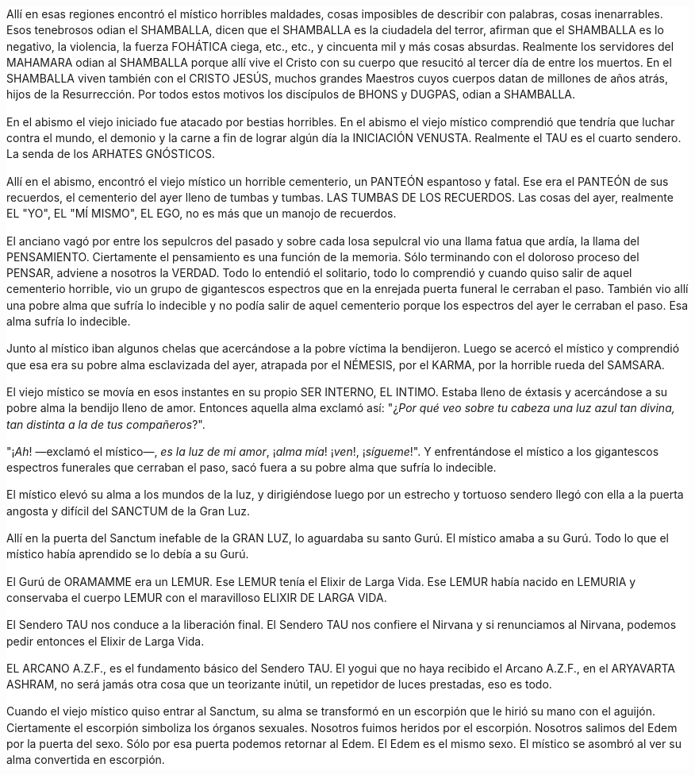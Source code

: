 Allí en esas regiones encontró el místico horribles maldades, cosas imposibles de describir con palabras, cosas inenarrables. Esos tenebrosos odian el SHAMBALLA, dicen que el SHAMBALLA es la ciudadela del terror, afirman que el SHAMBALLA es lo negativo, la violencia, la fuerza FOHÁTICA ciega, etc., etc., y cincuenta mil y más cosas absurdas. Realmente los servidores del MAHAMARA odian al SHAMBALLA porque allí vive el Cristo con su cuerpo que resucitó al tercer día de entre los muertos. En el SHAMBALLA viven también con el CRISTO JESÚS, muchos grandes Maestros cuyos cuerpos datan de millones de años atrás, hijos de la Resurrección. Por todos estos motivos los discípulos de BHONS y DUGPAS, odian a SHAMBALLA.

En el abismo el viejo iniciado fue atacado por bestias horribles. En el abismo el viejo místico comprendió que tendría que luchar contra el mundo, el demonio y la carne a fin de lograr algún día la INICIACIÓN VENUSTA. Realmente el TAU es el cuarto sendero. La senda de los ARHATES GNÓSTICOS.

Allí en el abismo, encontró el viejo místico un horrible cementerio, un PANTEÓN espantoso y fatal. Ese era el PANTEÓN de sus recuerdos, el cementerio del ayer lleno de tumbas y tumbas. LAS TUMBAS DE LOS RECUERDOS. Las cosas del ayer, realmente EL "YO", EL "MÍ MISMO", EL EGO, no es más que un manojo de recuerdos.

El anciano vagó por entre los sepulcros del pasado y sobre cada losa sepulcral vio una llama fatua que ardía, la llama del PENSAMIENTO. Ciertamente el pensamiento es una función de la memoria. Sólo terminando con el doloroso proceso del PENSAR, adviene a nosotros la VERDAD. Todo lo entendió el solitario, todo lo comprendió y cuando quiso salir de aquel cementerio horrible, vio un grupo de gigantescos espectros que en la enrejada puerta funeral le cerraban el paso. También vio allí una pobre alma que sufría lo indecible y no podía salir de aquel cementerio porque los espectros del ayer le cerraban el paso. Esa alma sufría lo indecible.

Junto al místico iban algunos chelas que acercándose a la pobre víctima la bendijeron. Luego se acercó el místico y comprendió que esa era su pobre alma esclavizada del ayer, atrapada por el NÉMESIS, por el KARMA, por la horrible rueda del SAMSARA.

El viejo místico se movía en esos instantes en su propio SER INTERNO, EL INTIMO. Estaba lleno de éxtasis y acercándose a su pobre alma la bendijo lleno de amor. Entonces aquella alma exclamó así: "¿*Por qué veo sobre tu cabeza una luz azul tan divina, tan distinta a la de tus compañeros*?".

"¡*Ah*! —exclamó el místico—, *es la luz de mi amor*, ¡*alma mía*! ¡*ven*!, ¡*sígueme*!". Y enfrentándose el místico a los gigantescos espectros funerales que cerraban el paso, sacó fuera a su pobre alma que sufría lo indecible.

El místico elevó su alma a los mundos de la luz, y dirigiéndose luego por un estrecho y tortuoso sendero llegó con ella a la puerta angosta y difícil del SANCTUM de la Gran Luz.

Allí en la puerta del Sanctum inefable de la GRAN LUZ, lo aguardaba su santo Gurú. El místico amaba a su Gurú. Todo lo que el místico había aprendido se lo debía a su Gurú.

El Gurú de ORAMAMME era un LEMUR. Ese LEMUR tenía el Elixir de Larga Vida. Ese LEMUR había nacido en LEMURIA y conservaba el cuerpo LEMUR con el maravilloso ELIXIR DE LARGA VIDA.

El Sendero TAU nos conduce a la liberación final. El Sendero TAU nos confiere el Nirvana y si renunciamos al Nirvana, podemos pedir entonces el Elixir de Larga Vida.

EL ARCANO A.Z.F., es el fundamento básico del Sendero TAU. El yogui que no haya recibido el Arcano A.Z.F., en el ARYAVARTA ASHRAM, no será jamás otra cosa que un teorizante inútil, un repetidor de luces prestadas, eso es todo.

Cuando el viejo místico quiso entrar al Sanctum, su alma se transformó en un escorpión que le hirió su mano con el aguijón. Ciertamente el escorpión simboliza los órganos sexuales. Nosotros fuimos heridos por el escorpión. Nosotros salimos del Edem por la puerta del sexo. Sólo por esa puerta podemos retornar al Edem. El Edem es el mismo sexo. El místico se asombró al ver su alma convertida en escorpión.
